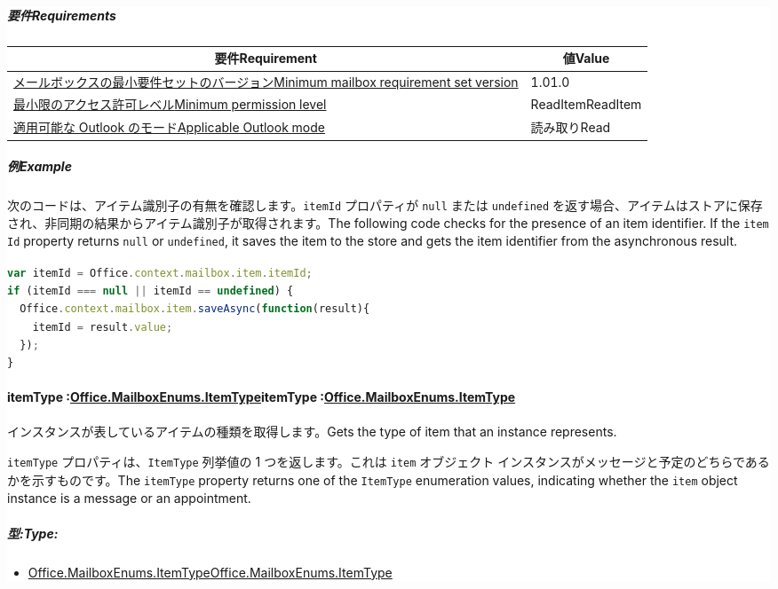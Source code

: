 ##### <a name="requirements"></a><span data-ttu-id="86c90-320">要件</span><span class="sxs-lookup"><span data-stu-id="86c90-320">Requirements</span></span>

|<span data-ttu-id="86c90-321">要件</span><span class="sxs-lookup"><span data-stu-id="86c90-321">Requirement</span></span>| <span data-ttu-id="86c90-322">値</span><span class="sxs-lookup"><span data-stu-id="86c90-322">Value</span></span>|
|---|---|
|[<span data-ttu-id="86c90-323">メールボックスの最小要件セットのバージョン</span><span class="sxs-lookup"><span data-stu-id="86c90-323">Minimum mailbox requirement set version</span></span>](/javascript/office/requirement-sets/outlook-api-requirement-sets)| <span data-ttu-id="86c90-324">1.0</span><span class="sxs-lookup"><span data-stu-id="86c90-324">1.0</span></span>|
|[<span data-ttu-id="86c90-325">最小限のアクセス許可レベル</span><span class="sxs-lookup"><span data-stu-id="86c90-325">Minimum permission level</span></span>](https://docs.microsoft.com/outlook/add-ins/understanding-outlook-add-in-permissions)| <span data-ttu-id="86c90-326">ReadItem</span><span class="sxs-lookup"><span data-stu-id="86c90-326">ReadItem</span></span>|
|[<span data-ttu-id="86c90-327">適用可能な Outlook のモード</span><span class="sxs-lookup"><span data-stu-id="86c90-327">Applicable Outlook mode</span></span>](https://docs.microsoft.com/outlook/add-ins/#extension-points)| <span data-ttu-id="86c90-328">読み取り</span><span class="sxs-lookup"><span data-stu-id="86c90-328">Read</span></span>|

##### <a name="example"></a><span data-ttu-id="86c90-329">例</span><span class="sxs-lookup"><span data-stu-id="86c90-329">Example</span></span>

<span data-ttu-id="86c90-p120">次のコードは、アイテム識別子の有無を確認します。`itemId` プロパティが `null` または `undefined` を返す場合、アイテムはストアに保存され、非同期の結果からアイテム識別子が取得されます。</span><span class="sxs-lookup"><span data-stu-id="86c90-p120">The following code checks for the presence of an item identifier. If the `itemId` property returns `null` or `undefined`, it saves the item to the store and gets the item identifier from the asynchronous result.</span></span>

```JavaScript
var itemId = Office.context.mailbox.item.itemId;
if (itemId === null || itemId == undefined) {
  Office.context.mailbox.item.saveAsync(function(result){
    itemId = result.value;
  });
}
```

####  <a name="itemtype-officemailboxenumsitemtypejavascriptapioutlook11officemailboxenumsitemtype"></a><span data-ttu-id="86c90-332">itemType :[Office.MailboxEnums.ItemType](/javascript/api/outlook_1_1/office.mailboxenums.itemtype)</span><span class="sxs-lookup"><span data-stu-id="86c90-332">itemType :[Office.MailboxEnums.ItemType](/javascript/api/outlook_1_1/office.mailboxenums.itemtype)</span></span>

<span data-ttu-id="86c90-333">インスタンスが表しているアイテムの種類を取得します。</span><span class="sxs-lookup"><span data-stu-id="86c90-333">Gets the type of item that an instance represents.</span></span>

<span data-ttu-id="86c90-334">`itemType` プロパティは、`ItemType` 列挙値の 1 つを返します。これは `item` オブジェクト インスタンスがメッセージと予定のどちらであるかを示すものです。</span><span class="sxs-lookup"><span data-stu-id="86c90-334">The `itemType` property returns one of the `ItemType` enumeration values, indicating whether the `item` object instance is a message or an appointment.</span></span>

##### <a name="type"></a><span data-ttu-id="86c90-335">型:</span><span class="sxs-lookup"><span data-stu-id="86c90-335">Type:</span></span>

*   [<span data-ttu-id="86c90-336">Office.MailboxEnums.ItemType</span><span class="sxs-lookup"><span data-stu-id="86c90-336">Office.MailboxEnums.ItemType</span></span>](/javascript/api/outlook_1_1/office.mailboxenums.itemtype)
